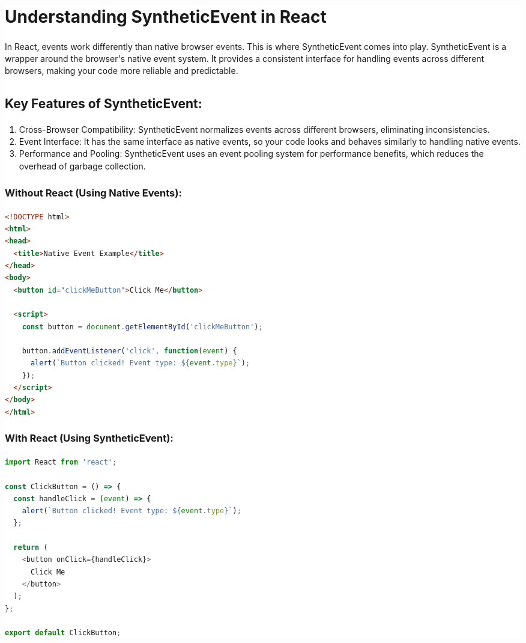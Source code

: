 # Understanding SyntheticEvent in React

In React, events work differently than native browser events. This is where SyntheticEvent comes into play. SyntheticEvent is a wrapper around the browser's native event system. It provides a consistent interface for handling events across different browsers, making your code more reliable and predictable.


## Key Features of SyntheticEvent:

1. Cross-Browser Compatibility: SyntheticEvent normalizes events across different browsers, eliminating inconsistencies.
2. Event Interface: It has the same interface as native events, so your code looks and behaves similarly to handling native events.
3. Performance and Pooling: SyntheticEvent uses an event pooling system for performance benefits, which reduces the overhead of garbage collection.


### Without React (Using Native Events):

```html
<!DOCTYPE html>
<html>
<head>
  <title>Native Event Example</title>
</head>
<body>
  <button id="clickMeButton">Click Me</button>

  <script>
    const button = document.getElementById('clickMeButton');
    
    button.addEventListener('click', function(event) {
      alert(`Button clicked! Event type: ${event.type}`);
    });
  </script>
</body>
</html>

```

### With React (Using SyntheticEvent):

```javascript
import React from 'react';

const ClickButton = () => {
  const handleClick = (event) => {
    alert(`Button clicked! Event type: ${event.type}`);
  };

  return (
    <button onClick={handleClick}>
      Click Me
    </button>
  );
};

export default ClickButton;


```
